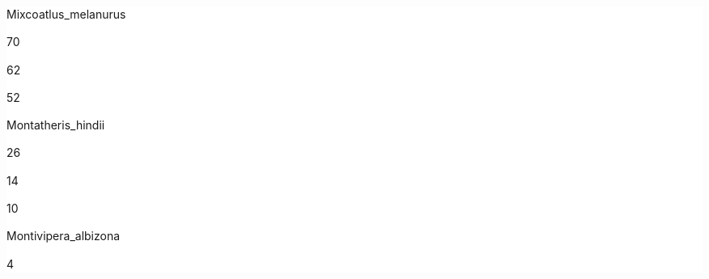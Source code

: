 Mixcoatlus\_melanurus

</td>

<td style="text-align:right;">

70

</td>

<td style="text-align:right;">

62

</td>

<td style="text-align:right;">

52

</td>

</tr>

<tr>

<td style="text-align:left;">

Montatheris\_hindii

</td>

<td style="text-align:right;">

26

</td>

<td style="text-align:right;">

14

</td>

<td style="text-align:right;">

10

</td>

</tr>

<tr>

<td style="text-align:left;">

Montivipera\_albizona

</td>

<td style="text-align:right;">

4

</td>
